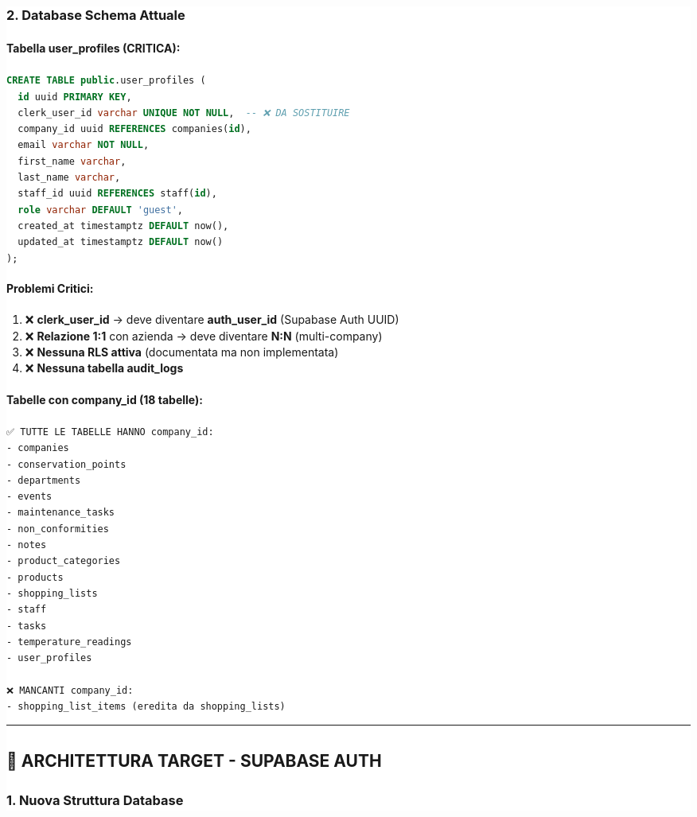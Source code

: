 
### 2. **Database Schema Attuale**

#### Tabella user_profiles (CRITICA):
```sql
CREATE TABLE public.user_profiles (
  id uuid PRIMARY KEY,
  clerk_user_id varchar UNIQUE NOT NULL,  -- ❌ DA SOSTITUIRE
  company_id uuid REFERENCES companies(id),
  email varchar NOT NULL,
  first_name varchar,
  last_name varchar,
  staff_id uuid REFERENCES staff(id),
  role varchar DEFAULT 'guest',
  created_at timestamptz DEFAULT now(),
  updated_at timestamptz DEFAULT now()
);
```

#### Problemi Critici:
1. ❌ **clerk_user_id** → deve diventare **auth_user_id** (Supabase Auth UUID)
2. ❌ **Relazione 1:1** con azienda → deve diventare **N:N** (multi-company)
3. ❌ **Nessuna RLS attiva** (documentata ma non implementata)
4. ❌ **Nessuna tabella audit_logs**

#### Tabelle con company_id (18 tabelle):
```
✅ TUTTE LE TABELLE HANNO company_id:
- companies
- conservation_points
- departments
- events
- maintenance_tasks
- non_conformities
- notes
- product_categories
- products
- shopping_lists
- staff
- tasks
- temperature_readings
- user_profiles

❌ MANCANTI company_id:
- shopping_list_items (eredita da shopping_lists)
```

---

## 🎯 **ARCHITETTURA TARGET - SUPABASE AUTH**

### 1. **Nuova Struttura Database**
